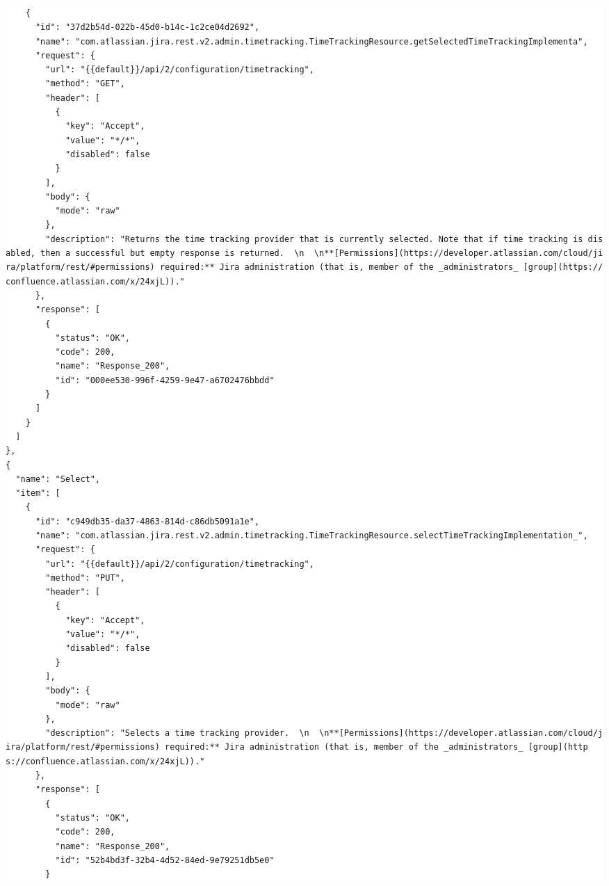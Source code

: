         {
          "id": "37d2b54d-022b-45d0-b14c-1c2ce04d2692",
          "name": "com.atlassian.jira.rest.v2.admin.timetracking.TimeTrackingResource.getSelectedTimeTrackingImplementa",
          "request": {
            "url": "{{default}}/api/2/configuration/timetracking",
            "method": "GET",
            "header": [
              {
                "key": "Accept",
                "value": "*/*",
                "disabled": false
              }
            ],
            "body": {
              "mode": "raw"
            },
            "description": "Returns the time tracking provider that is currently selected. Note that if time tracking is disabled, then a successful but empty response is returned.  \n  \n**[Permissions](https://developer.atlassian.com/cloud/jira/platform/rest/#permissions) required:** Jira administration (that is, member of the _administrators_ [group](https://confluence.atlassian.com/x/24xjL))."
          },
          "response": [
            {
              "status": "OK",
              "code": 200,
              "name": "Response_200",
              "id": "000ee530-996f-4259-9e47-a6702476bbdd"
            }
          ]
        }
      ]
    },
    {
      "name": "Select",
      "item": [
        {
          "id": "c949db35-da37-4863-814d-c86db5091a1e",
          "name": "com.atlassian.jira.rest.v2.admin.timetracking.TimeTrackingResource.selectTimeTrackingImplementation_",
          "request": {
            "url": "{{default}}/api/2/configuration/timetracking",
            "method": "PUT",
            "header": [
              {
                "key": "Accept",
                "value": "*/*",
                "disabled": false
              }
            ],
            "body": {
              "mode": "raw"
            },
            "description": "Selects a time tracking provider.  \n  \n**[Permissions](https://developer.atlassian.com/cloud/jira/platform/rest/#permissions) required:** Jira administration (that is, member of the _administrators_ [group](https://confluence.atlassian.com/x/24xjL))."
          },
          "response": [
            {
              "status": "OK",
              "code": 200,
              "name": "Response_200",
              "id": "52b4bd3f-32b4-4d52-84ed-9e79251db5e0"
            }